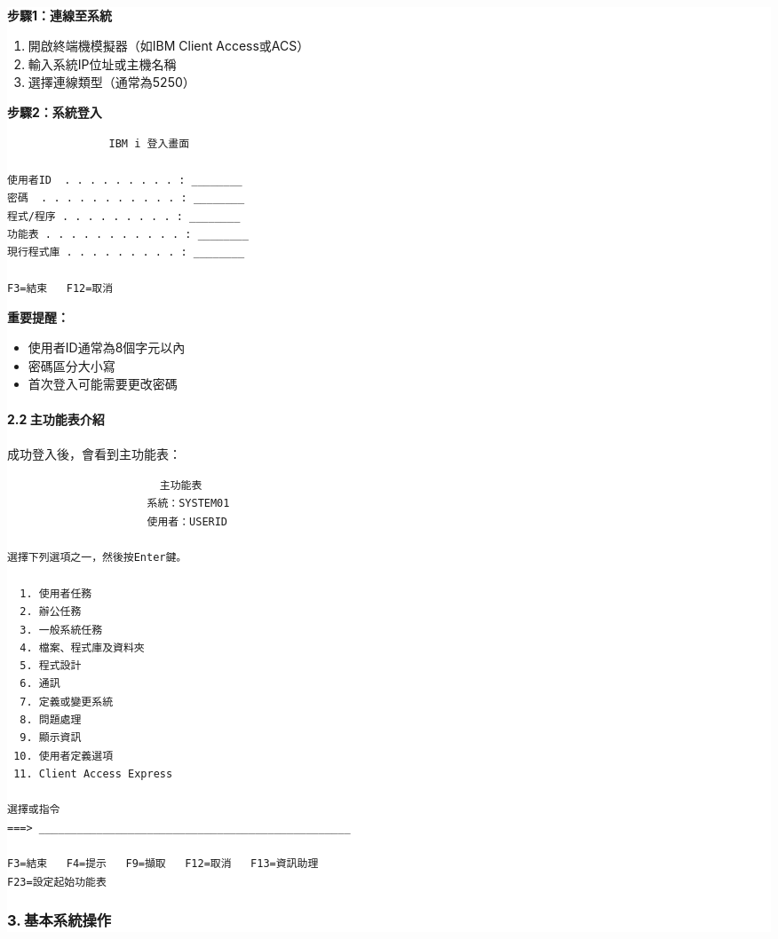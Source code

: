 **步驟1：連線至系統**
1. 開啟終端機模擬器（如IBM Client Access或ACS）
2. 輸入系統IP位址或主機名稱
3. 選擇連線類型（通常為5250）

**步驟2：系統登入**
```
                IBM i 登入畫面
        
使用者ID  . . . . . . . . . : ________
密碼  . . . . . . . . . . . : ________
程式/程序 . . . . . . . . . : ________
功能表 . . . . . . . . . . . : ________
現行程式庫 . . . . . . . . . : ________

F3=結束   F12=取消
```

**重要提醒：**
- 使用者ID通常為8個字元以內
- 密碼區分大小寫
- 首次登入可能需要更改密碼

#### 2.2 主功能表介紹

成功登入後，會看到主功能表：

```
                        主功能表
                      系統：SYSTEM01
                      使用者：USERID
                      
選擇下列選項之一，然後按Enter鍵。

  1. 使用者任務
  2. 辦公任務  
  3. 一般系統任務
  4. 檔案、程式庫及資料夾
  5. 程式設計
  6. 通訊
  7. 定義或變更系統
  8. 問題處理
  9. 顯示資訊
 10. 使用者定義選項
 11. Client Access Express

選擇或指令
===> _________________________________________________

F3=結束   F4=提示   F9=擷取   F12=取消   F13=資訊助理
F23=設定起始功能表
```

### 3. 基本系統操作
